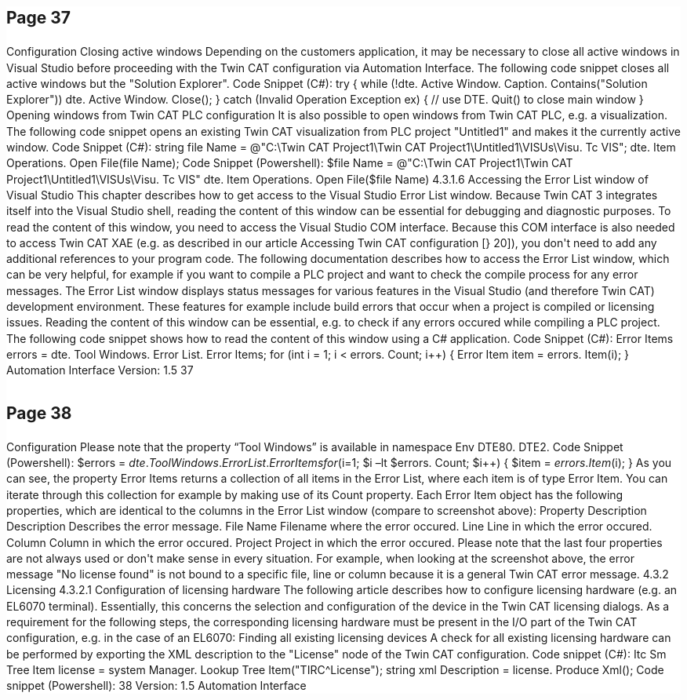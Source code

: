 ## Page 37

Configuration Closing active windows Depending on the customers application, it may be necessary to close all active windows in Visual Studio before proceeding with the Twin CAT configuration via Automation Interface. The following code snippet closes all active windows but the "Solution Explorer". Code Snippet (C#): try { while (!dte. Active Window. Caption. Contains("Solution Explorer")) dte. Active Window. Close(); } catch (Invalid Operation Exception ex) { // use DTE. Quit() to close main window } Opening windows from Twin CAT PLC configuration It is also possible to open windows from Twin CAT PLC, e.g. a visualization. The following code snippet opens an existing Twin CAT visualization from PLC project "Untitled1" and makes it the currently active window. Code Snippet (C#): string file Name = @"C:\Twin CAT Project1\Twin CAT Project1\Untitled1\VISUs\Visu. Tc VIS"; dte. Item Operations. Open File(file Name); Code Snippet (Powershell): $file Name = @"C:\Twin CAT Project1\Twin CAT Project1\Untitled1\VISUs\Visu. Tc VIS" dte. Item Operations. Open File($file Name) 4.3.1.6 Accessing the Error List window of Visual Studio This chapter describes how to get access to the Visual Studio Error List window. Because Twin CAT 3 integrates itself into the Visual Studio shell, reading the content of this window can be essential for debugging and diagnostic purposes. To read the content of this window, you need to access the Visual Studio COM interface. Because this COM interface is also needed to access Twin CAT XAE (e.g. as described in our article Accessing Twin CAT configuration [} 20]), you don't need to add any additional references to your program code. The following documentation describes how to access the Error List window, which can be very helpful, for example if you want to compile a PLC project and want to check the compile process for any error messages. The Error List window displays status messages for various features in the Visual Studio (and therefore Twin CAT) development environment. These features for example include build errors that occur when a project is compiled or licensing issues. Reading the content of this window can be essential, e.g. to check if any errors occured while compiling a PLC project. The following code snippet shows how to read the content of this window using a C# application. Code Snippet (C#): Error Items errors = dte. Tool Windows. Error List. Error Items; for (int i = 1; i < errors. Count; i++) { Error Item item = errors. Item(i); } Automation Interface Version: 1.5 37

## Page 38

Configuration Please note that the property “Tool Windows” is available in namespace Env DTE80. DTE2. Code Snippet (Powershell): $errors = $dte. Tool Windows. Error List. Error Items for ($i=1; $i –lt $errors. Count; $i++) { $item = $errors. Item($i); } As you can see, the property Error Items returns a collection of all items in the Error List, where each item is of type Error Item. You can iterate through this collection for example by making use of its Count property. Each Error Item object has the following properties, which are identical to the columns in the Error List window (compare to screenshot above): Property Description Description Describes the error message. File Name Filename where the error occured. Line Line in which the error occured. Column Column in which the error occured. Project Project in which the error occured. Please note that the last four properties are not always used or don't make sense in every situation. For example, when looking at the screenshot above, the error message "No license found" is not bound to a specific file, line or column because it is a general Twin CAT error message. 4.3.2 Licensing 4.3.2.1 Configuration of licensing hardware The following article describes how to configure licensing hardware (e.g. an EL6070 terminal). Essentially, this concerns the selection and configuration of the device in the Twin CAT licensing dialogs. As a requirement for the following steps, the corresponding licensing hardware must be present in the I/O part of the Twin CAT configuration, e.g. in the case of an EL6070: Finding all existing licensing devices A check for all existing licensing hardware can be performed by exporting the XML description to the "License" node of the Twin CAT configuration. Code snippet (C#): Itc Sm Tree Item license = system Manager. Lookup Tree Item("TIRC^License"); string xml Description = license. Produce Xml(); Code snippet (Powershell): 38 Version: 1.5 Automation Interface
